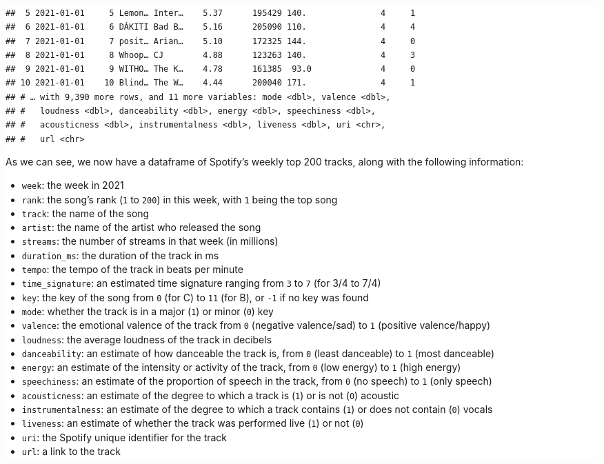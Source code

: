     ##  5 2021-01-01     5 Lemon… Inter…    5.37      195429 140.               4     1
    ##  6 2021-01-01     6 DÁKITI Bad B…    5.16      205090 110.               4     4
    ##  7 2021-01-01     7 posit… Arian…    5.10      172325 144.               4     0
    ##  8 2021-01-01     8 Whoop… CJ        4.88      123263 140.               4     3
    ##  9 2021-01-01     9 WITHO… The K…    4.78      161385  93.0              4     0
    ## 10 2021-01-01    10 Blind… The W…    4.44      200040 171.               4     1
    ## # … with 9,390 more rows, and 11 more variables: mode <dbl>, valence <dbl>,
    ## #   loudness <dbl>, danceability <dbl>, energy <dbl>, speechiness <dbl>,
    ## #   acousticness <dbl>, instrumentalness <dbl>, liveness <dbl>, uri <chr>,
    ## #   url <chr>

As we can see, we now have a dataframe of Spotify’s weekly top 200
tracks, along with the following information:

-   `week`: the week in 2021
-   `rank`: the song’s rank (`1` to `200`) in this week, with `1` being
    the top song
-   `track`: the name of the song
-   `artist`: the name of the artist who released the song
-   `streams`: the number of streams in that week (in millions)
-   `duration_ms`: the duration of the track in ms
-   `tempo`: the tempo of the track in beats per minute
-   `time_signature`: an estimated time signature ranging from `3` to
    `7` (for 3/4 to 7/4)
-   `key`: the key of the song from `0` (for C) to `11` (for B), or `-1`
    if no key was found
-   `mode`: whether the track is in a major (`1`) or minor (`0`) key
-   `valence`: the emotional valence of the track from `0` (negative
    valence/sad) to `1` (positive valence/happy)
-   `loudness`: the average loudness of the track in decibels
-   `danceability`: an estimate of how danceable the track is, from `0`
    (least danceable) to `1` (most danceable)
-   `energy`: an estimate of the intensity or activity of the track,
    from `0` (low energy) to `1` (high energy)
-   `speechiness`: an estimate of the proportion of speech in the track,
    from `0` (no speech) to `1` (only speech)
-   `acousticness`: an estimate of the degree to which a track is (`1`)
    or is not (`0`) acoustic
-   `instrumentalness`: an estimate of the degree to which a track
    contains (`1`) or does not contain (`0`) vocals
-   `liveness`: an estimate of whether the track was performed live
    (`1`) or not (`0`)
-   `uri`: the Spotify unique identifier for the track
-   `url`: a link to the track
